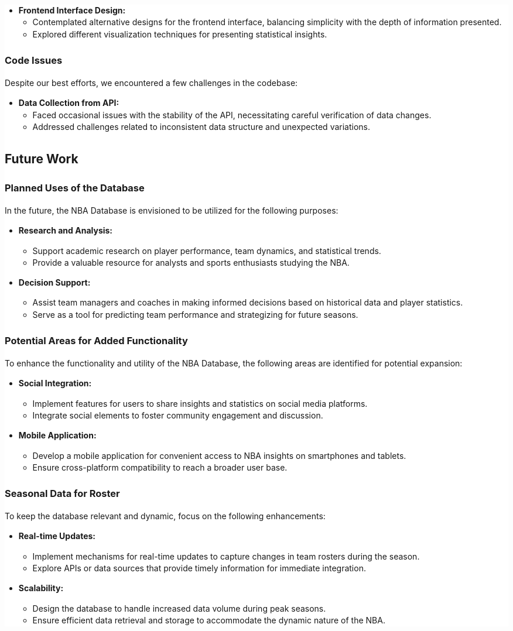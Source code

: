 - **Frontend Interface Design:**
  - Contemplated alternative designs for the frontend interface, balancing simplicity with the depth of information presented.
  - Explored different visualization techniques for presenting statistical insights.

### Code Issues

Despite our best efforts, we encountered a few challenges in the codebase:

- **Data Collection from API:**
  - Faced occasional issues with the stability of the API, necessitating careful verification of data changes.
  - Addressed challenges related to inconsistent data structure and unexpected variations.




## Future Work

### Planned Uses of the Database

In the future, the NBA Database is envisioned to be utilized for the following purposes:

- **Research and Analysis:**
  - Support academic research on player performance, team dynamics, and statistical trends.
  - Provide a valuable resource for analysts and sports enthusiasts studying the NBA.

- **Decision Support:**
  - Assist team managers and coaches in making informed decisions based on historical data and player statistics.
  - Serve as a tool for predicting team performance and strategizing for future seasons.

### Potential Areas for Added Functionality

To enhance the functionality and utility of the NBA Database, the following areas are identified for potential expansion:

- **Social Integration:**
  - Implement features for users to share insights and statistics on social media platforms.
  - Integrate social elements to foster community engagement and discussion.

- **Mobile Application:**
  - Develop a mobile application for convenient access to NBA insights on smartphones and tablets.
  - Ensure cross-platform compatibility to reach a broader user base.

### Seasonal Data for Roster

To keep the database relevant and dynamic, focus on the following enhancements:

- **Real-time Updates:**
  - Implement mechanisms for real-time updates to capture changes in team rosters during the season.
  - Explore APIs or data sources that provide timely information for immediate integration.

- **Scalability:**
  - Design the database to handle increased data volume during peak seasons.
  - Ensure efficient data retrieval and storage to accommodate the dynamic nature of the NBA.
